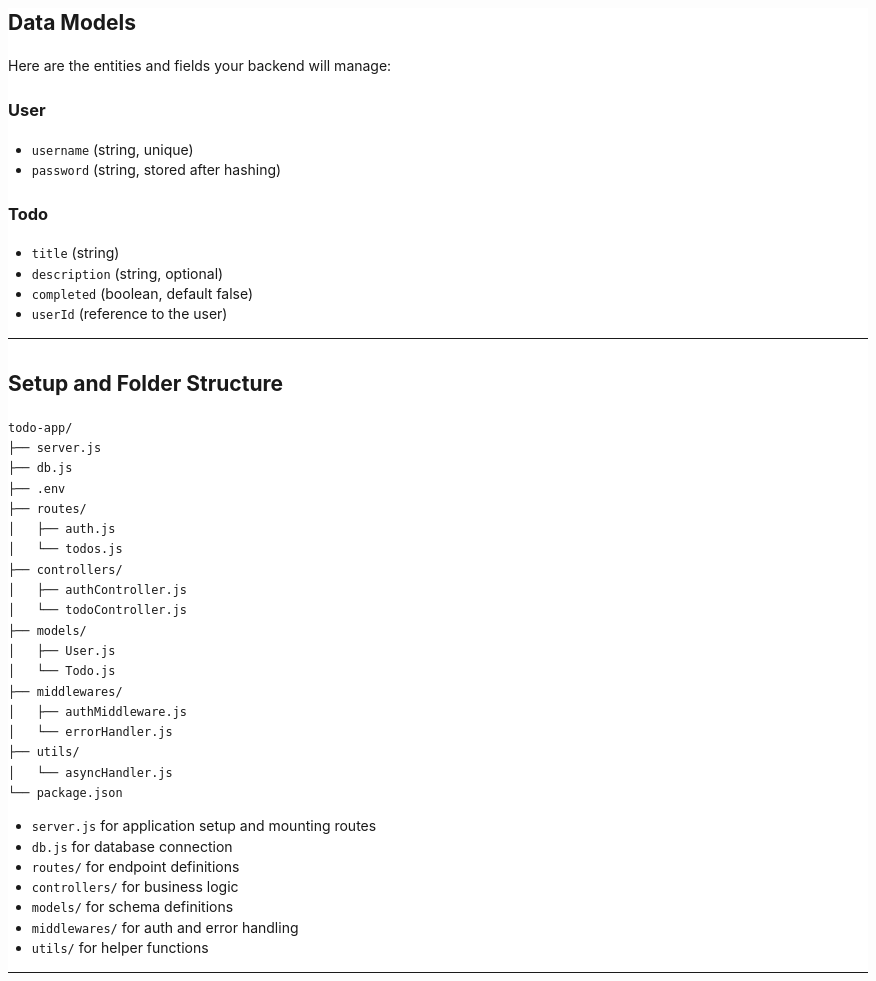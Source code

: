 
## Data Models

Here are the entities and fields your backend will manage:

### User

* `username` (string, unique)
* `password` (string, stored after hashing)

### Todo

* `title` (string)
* `description` (string, optional)
* `completed` (boolean, default false)
* `userId` (reference to the user)

---

## Setup and Folder Structure
```text
todo-app/
├── server.js
├── db.js
├── .env
├── routes/
│   ├── auth.js
│   └── todos.js
├── controllers/
│   ├── authController.js
│   └── todoController.js
├── models/
│   ├── User.js
│   └── Todo.js
├── middlewares/
│   ├── authMiddleware.js
│   └── errorHandler.js
├── utils/
│   └── asyncHandler.js
└── package.json
```

- `server.js` for application setup and mounting routes
- `db.js` for database connection
- `routes/` for endpoint definitions
- `controllers/` for business logic
- `models/` for schema definitions
- `middlewares/` for auth and error handling
- `utils/` for helper functions

---
